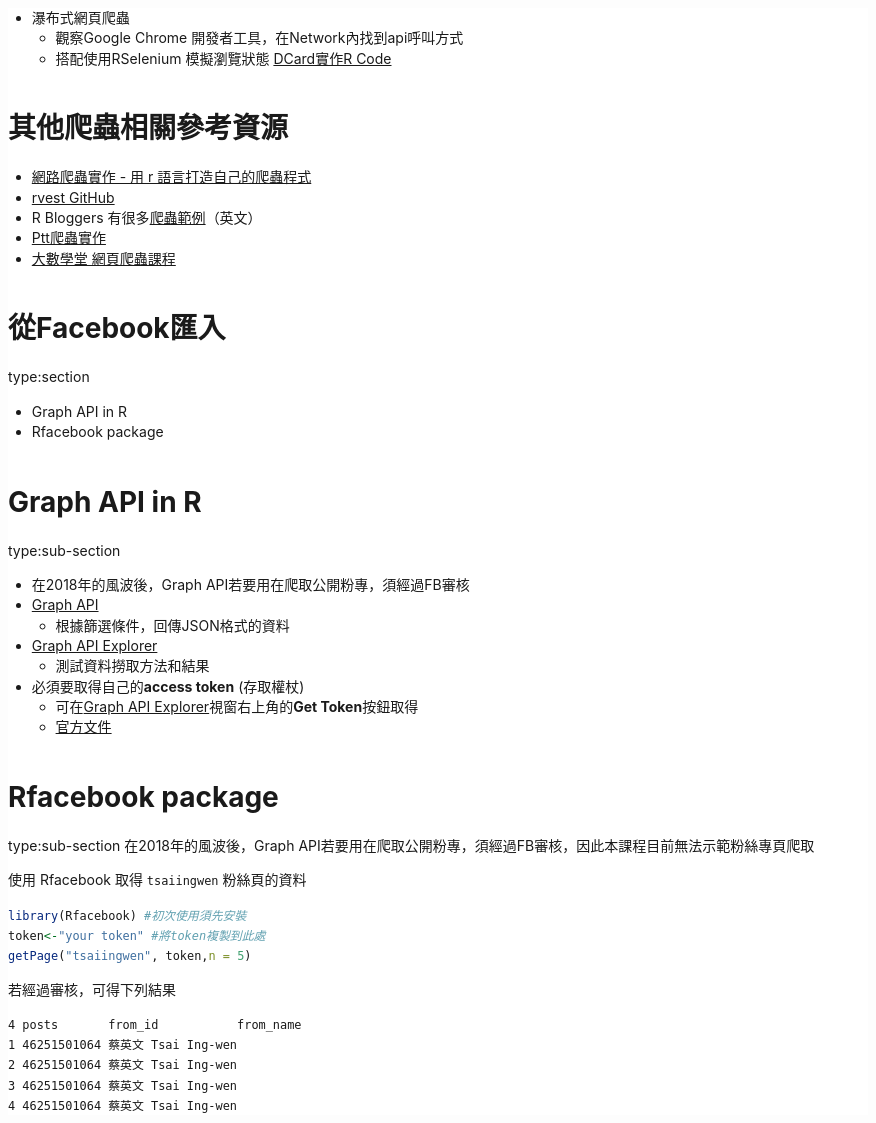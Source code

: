 - 瀑布式網頁爬蟲
    - 觀察Google Chrome 開發者工具，在Network內找到api呼叫方式
    - 搭配使用RSelenium 模擬瀏覽狀態 [DCard實作R Code](https://github.com/CGUIM-BigDataAnalysis/BigDataCGUIM/blob/master/105/RSelenium_rvest.md)


其他爬蟲相關參考資源
====================================
- [網路爬蟲實作 - 用 r 語言打造自己的爬蟲程式](https://www.slideshare.net/secret/mdfHLPgvIW1kPR)
- [rvest GitHub](https://github.com/tidyverse/rvest)
- R Bloggers 有很多[爬蟲範例](http://www.r-bloggers.com/?s=Web+Scraping)（英文）
- [Ptt爬蟲實作](http://bryannotes.blogspot.tw/2014/08/r-ptt-wantedsocial-network-analysis.html)
- [大數學堂 網頁爬蟲課程](http://www.largitdata.com/course_list/1)


從Facebook匯入
====================================
type:section
- Graph API in R
- Rfacebook package

Graph API in R
====================================
type:sub-section

- 在2018年的風波後，Graph API若要用在爬取公開粉專，須經過FB審核
- [Graph API](https://developers.facebook.com/docs/graph-api?locale=zh_TW)
    - 根據篩選條件，回傳JSON格式的資料
- [Graph API Explorer](https://developers.facebook.com/tools/explorer/)
    - 測試資料撈取方法和結果
- 必須要取得自己的**access token** (存取權杖)
    - 可在[Graph API Explorer](https://developers.facebook.com/tools/explorer/)視窗右上角的**Get Token**按鈕取得
    - [官方文件](https://developers.facebook.com/docs/facebook-login/access-tokens/?locale=zh_TW)


Rfacebook package
====================================
type:sub-section
在2018年的風波後，Graph API若要用在爬取公開粉專，須經過FB審核，因此本課程目前無法示範粉絲專頁爬取

使用 Rfacebook 取得 `tsaiingwen` 粉絲頁的資料

```r
library(Rfacebook) #初次使用須先安裝
token<-"your token" #將token複製到此處
getPage("tsaiingwen", token,n = 5)
```
若經過審核，可得下列結果

```
4 posts       from_id           from_name
1 46251501064 蔡英文 Tsai Ing-wen
2 46251501064 蔡英文 Tsai Ing-wen
3 46251501064 蔡英文 Tsai Ing-wen
4 46251501064 蔡英文 Tsai Ing-wen
```
